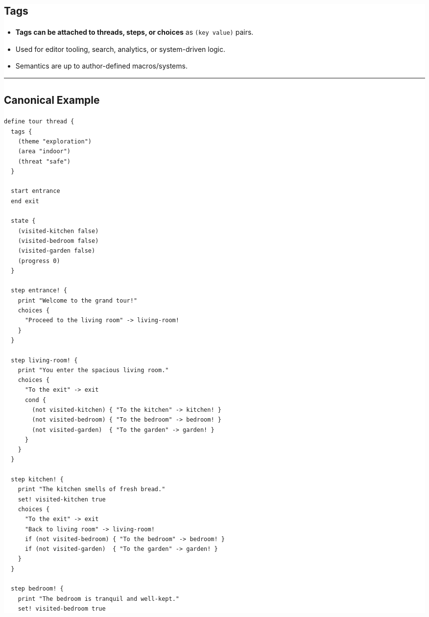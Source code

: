 
## Tags

- **Tags can be attached to threads, steps, or choices** as `(key value)` pairs.

- Used for editor tooling, search, analytics, or system-driven logic.

- Semantics are up to author-defined macros/systems.


---

## Canonical Example

```sutra
define tour thread {
  tags {
    (theme "exploration")
    (area "indoor")
    (threat "safe")
  }

  start entrance
  end exit

  state {
    (visited-kitchen false)
    (visited-bedroom false)
    (visited-garden false)
    (progress 0)
  }

  step entrance! {
    print "Welcome to the grand tour!"
    choices {
      "Proceed to the living room" -> living-room!
    }
  }

  step living-room! {
    print "You enter the spacious living room."
    choices {
      "To the exit" -> exit
      cond {
        (not visited-kitchen) { "To the kitchen" -> kitchen! }
        (not visited-bedroom) { "To the bedroom" -> bedroom! }
        (not visited-garden)  { "To the garden" -> garden! }
      }
    }
  }

  step kitchen! {
    print "The kitchen smells of fresh bread."
    set! visited-kitchen true
    choices {
      "To the exit" -> exit
      "Back to living room" -> living-room!
      if (not visited-bedroom) { "To the bedroom" -> bedroom! }
      if (not visited-garden)  { "To the garden" -> garden! }
    }
  }

  step bedroom! {
    print "The bedroom is tranquil and well-kept."
    set! visited-bedroom true
```